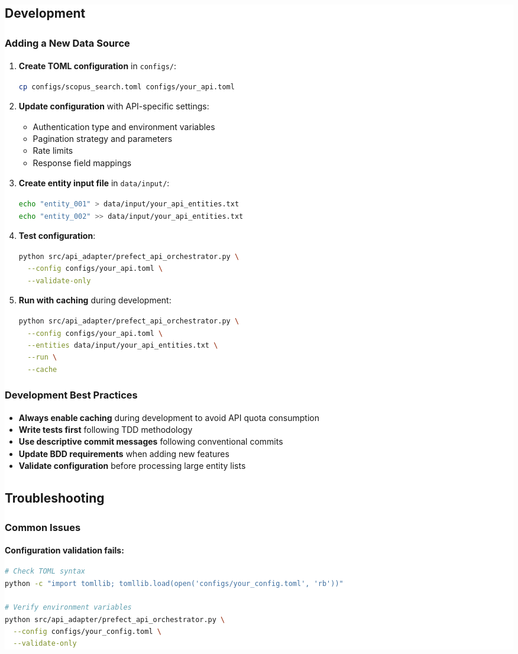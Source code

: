 ## Development

### Adding a New Data Source

1. **Create TOML configuration** in `configs/`:
   ```bash
   cp configs/scopus_search.toml configs/your_api.toml
   ```

2. **Update configuration** with API-specific settings:
   - Authentication type and environment variables
   - Pagination strategy and parameters
   - Rate limits
   - Response field mappings

3. **Create entity input file** in `data/input/`:
   ```bash
   echo "entity_001" > data/input/your_api_entities.txt
   echo "entity_002" >> data/input/your_api_entities.txt
   ```

4. **Test configuration**:
   ```bash
   python src/api_adapter/prefect_api_orchestrator.py \
     --config configs/your_api.toml \
     --validate-only
   ```

5. **Run with caching** during development:
   ```bash
   python src/api_adapter/prefect_api_orchestrator.py \
     --config configs/your_api.toml \
     --entities data/input/your_api_entities.txt \
     --run \
     --cache
   ```

### Development Best Practices

- **Always enable caching** during development to avoid API quota consumption
- **Write tests first** following TDD methodology
- **Use descriptive commit messages** following conventional commits
- **Update BDD requirements** when adding new features
- **Validate configuration** before processing large entity lists

## Troubleshooting

### Common Issues

**Configuration validation fails:**
```bash
# Check TOML syntax
python -c "import tomllib; tomllib.load(open('configs/your_config.toml', 'rb'))"

# Verify environment variables
python src/api_adapter/prefect_api_orchestrator.py \
  --config configs/your_config.toml \
  --validate-only
```
